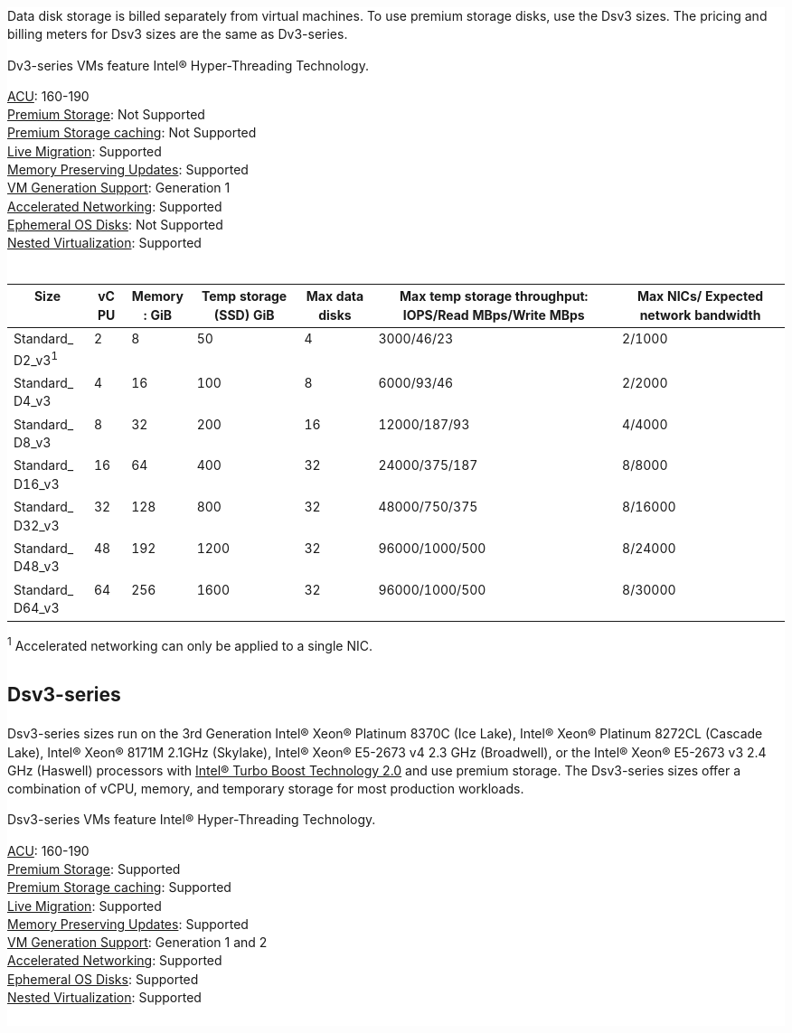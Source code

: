Data disk storage is billed separately from virtual machines. To use premium storage disks, use the Dsv3 sizes. The pricing and billing meters for Dsv3 sizes are the same as Dv3-series.

Dv3-series VMs feature Intel® Hyper-Threading Technology.

[ACU](acu.md): 160-190<br>
[Premium Storage](premium-storage-performance.md): Not Supported<br>
[Premium Storage caching](premium-storage-performance.md): Not Supported<br>
[Live Migration](maintenance-and-updates.md): Supported<br>
[Memory Preserving Updates](maintenance-and-updates.md): Supported<br>
[VM Generation Support](generation-2.md): Generation 1<br>
[Accelerated Networking](../virtual-network/create-vm-accelerated-networking-cli.md): Supported<br>
[Ephemeral OS Disks](ephemeral-os-disks.md): Not Supported <br>
[Nested Virtualization](/virtualization/hyper-v-on-windows/user-guide/nested-virtualization): Supported <br>
<br>

| Size | vCPU | Memory: GiB | Temp storage (SSD) GiB | Max data disks | Max temp storage throughput: IOPS/Read MBps/Write MBps | Max NICs/ Expected network bandwidth |
|---|---|---|---|---|---|---|
| Standard_D2_v3<sup>1</sup>  | 2  | 8   | 50   | 4  | 3000/46/23     | 2/1000  |
| Standard_D4_v3  | 4  | 16  | 100  | 8  | 6000/93/46     | 2/2000  |
| Standard_D8_v3  | 8  | 32  | 200  | 16 | 12000/187/93   | 4/4000  |
| Standard_D16_v3 | 16 | 64  | 400  | 32 | 24000/375/187  | 8/8000  |
| Standard_D32_v3 | 32 | 128 | 800  | 32 | 48000/750/375  | 8/16000 |
| Standard_D48_v3 | 48 | 192 | 1200 | 32 | 96000/1000/500 | 8/24000 |
| Standard_D64_v3 | 64 | 256 | 1600 | 32 | 96000/1000/500 | 8/30000 |

<sup>1</sup> Accelerated networking can only be applied to a single NIC. 

## Dsv3-series

Dsv3-series sizes run on the 3rd Generation Intel® Xeon® Platinum 8370C (Ice Lake), Intel® Xeon® Platinum 8272CL (Cascade Lake), Intel® Xeon® 8171M 2.1GHz (Skylake), Intel® Xeon® E5-2673 v4 2.3 GHz (Broadwell), or the Intel® Xeon® E5-2673 v3 2.4 GHz (Haswell) processors with [Intel&reg; Turbo Boost Technology 2.0](https://www.intel.com/content/www/us/en/architecture-and-technology/turbo-boost/turbo-boost-technology.html) and use premium storage. The Dsv3-series sizes offer a combination of vCPU, memory, and temporary storage for most production workloads.

Dsv3-series VMs feature Intel® Hyper-Threading Technology.

[ACU](acu.md): 160-190<br>
[Premium Storage](premium-storage-performance.md): Supported<br>
[Premium Storage caching](premium-storage-performance.md): Supported<br>
[Live Migration](maintenance-and-updates.md): Supported<br>
[Memory Preserving Updates](maintenance-and-updates.md): Supported<br>
[VM Generation Support](generation-2.md): Generation 1 and 2<br>
[Accelerated Networking](../virtual-network/create-vm-accelerated-networking-cli.md): Supported<br>
[Ephemeral OS Disks](ephemeral-os-disks.md): Supported <br>
[Nested Virtualization](/virtualization/hyper-v-on-windows/user-guide/nested-virtualization): Supported <br>
<br>
